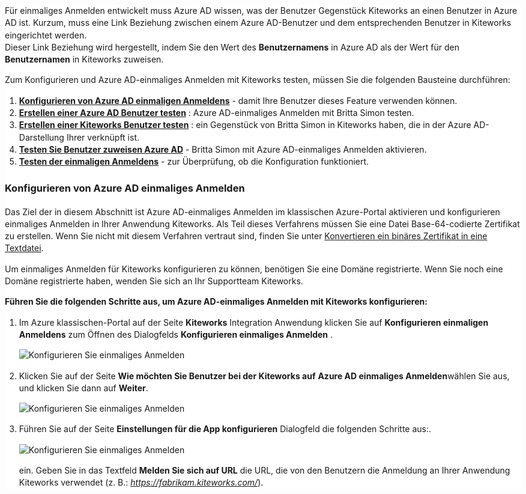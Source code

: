Für einmaliges Anmelden entwickelt muss Azure AD wissen, was der Benutzer Gegenstück Kiteworks an einen Benutzer in Azure AD ist. Kurzum, muss eine Link Beziehung zwischen einem Azure AD-Benutzer und dem entsprechenden Benutzer in Kiteworks eingerichtet werden.  
Dieser Link Beziehung wird hergestellt, indem Sie den Wert des **Benutzernamens** in Azure AD als der Wert für den **Benutzernamen** in Kiteworks zuweisen.
 
Zum Konfigurieren und Azure AD-einmaliges Anmelden mit Kiteworks testen, müssen Sie die folgenden Bausteine durchführen:

1. **[Konfigurieren von Azure AD einmaligen Anmeldens](#configuring-azure-ad-single-single-sign-on)** - damit Ihre Benutzer dieses Feature verwenden können.
2. **[Erstellen einer Azure AD Benutzer testen](#creating-an-azure-ad-test-user)** : Azure AD-einmaliges Anmelden mit Britta Simon testen.
4. **[Erstellen einer Kiteworks Benutzer testen](#creating-a-kiteworks-test-user)** : ein Gegenstück von Britta Simon in Kiteworks haben, die in der Azure AD-Darstellung Ihrer verknüpft ist.
5. **[Testen Sie Benutzer zuweisen Azure AD](#assigning-the-azure-ad-test-user)** - Britta Simon mit Azure AD-einmaliges Anmelden aktivieren.
5. **[Testen der einmaligen Anmeldens](#testing-single-sign-on)** - zur Überprüfung, ob die Konfiguration funktioniert.

### <a name="configuring-azure-ad-single-sign-on"></a>Konfigurieren von Azure AD einmaliges Anmelden

Das Ziel der in diesem Abschnitt ist Azure AD-einmaliges Anmelden im klassischen Azure-Portal aktivieren und konfigurieren einmaliges Anmelden in Ihrer Anwendung Kiteworks. Als Teil dieses Verfahrens müssen Sie eine Datei Base-64-codierte Zertifikat zu erstellen. Wenn Sie nicht mit diesem Verfahren vertraut sind, finden Sie unter [Konvertieren ein binäres Zertifikat in eine Textdatei](http://youtu.be/PlgrzUZ-Y1o).

Um einmaliges Anmelden für Kiteworks konfigurieren zu können, benötigen Sie eine Domäne registrierte. Wenn Sie noch eine Domäne registrierte haben, wenden Sie sich an Ihr Supportteam Kiteworks.  



**Führen Sie die folgenden Schritte aus, um Azure AD-einmaliges Anmelden mit Kiteworks konfigurieren:**

1. Im Azure klassischen-Portal auf der Seite **Kiteworks** Integration Anwendung klicken Sie auf **Konfigurieren einmaligen Anmeldens** zum Öffnen des Dialogfelds **Konfigurieren einmaliges Anmelden** .

    ![Konfigurieren Sie einmaliges Anmelden][6] 

2. Klicken Sie auf der Seite **Wie möchten Sie Benutzer bei der Kiteworks auf** **Azure AD einmaliges Anmelden**wählen Sie aus, und klicken Sie dann auf **Weiter**.

    ![Konfigurieren Sie einmaliges Anmelden](./media/active-directory-saas-kiteworks-tutorial/tutorial_kiteworks_03.png) 

3. Führen Sie auf der Seite **Einstellungen für die App konfigurieren** Dialogfeld die folgenden Schritte aus:.

    ![Konfigurieren Sie einmaliges Anmelden](./media/active-directory-saas-kiteworks-tutorial/tutorial_kiteworks_04.png) 


    ein. Geben Sie in das Textfeld **Melden Sie sich auf URL** die URL, die von den Benutzern die Anmeldung an Ihrer Anwendung Kiteworks verwendet (z. B.: *https://fabrikam.kiteworks.com/*).


[1]: ./media/active-directory-saas-kiteworks-tutorial/tutorial_general_01.png
[2]: ./media/active-directory-saas-kiteworks-tutorial/tutorial_general_02.png
[3]: ./media/active-directory-saas-kiteworks-tutorial/tutorial_general_03.png
[4]: ./media/active-directory-saas-kiteworks-tutorial/tutorial_general_04.png
[6]: ./media/active-directory-saas-kiteworks-tutorial/tutorial_general_05.png
[10]: ./media/active-directory-saas-kiteworks-tutorial/tutorial_general_06.png
[11]: ./media/active-directory-saas-kiteworks-tutorial/tutorial_general_07.png
[20]: ./media/active-directory-saas-kiteworks-tutorial/tutorial_general_100.png
[200]: ./media/active-directory-saas-kiteworks-tutorial/tutorial_general_200.png
[201]: ./media/active-directory-saas-kiteworks-tutorial/tutorial_general_201.png
[203]: ./media/active-directory-saas-kiteworks-tutorial/tutorial_general_203.png
[204]: ./media/active-directory-saas-kiteworks-tutorial/tutorial_general_204.png
[205]: ./media/active-directory-saas-kiteworks-tutorial/tutorial_general_205.png
